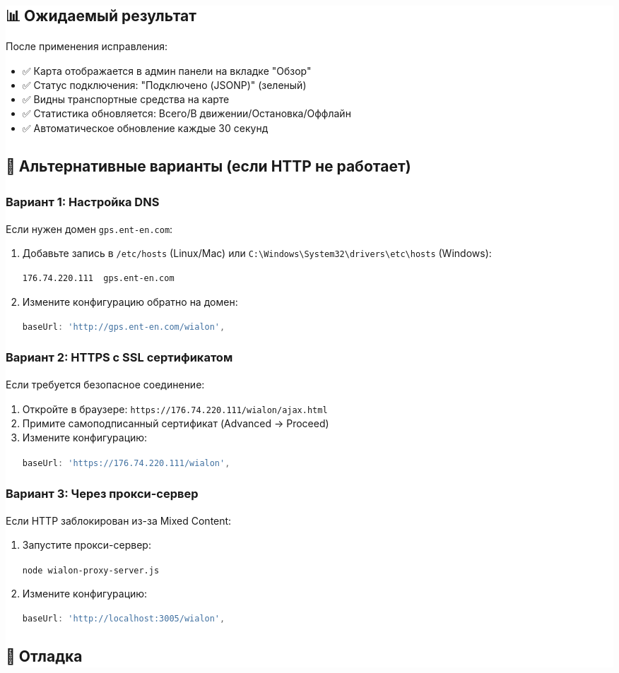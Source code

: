 ## 📊 Ожидаемый результат

После применения исправления:

- ✅ Карта отображается в админ панели на вкладке "Обзор"
- ✅ Статус подключения: "Подключено (JSONP)" (зеленый)
- ✅ Видны транспортные средства на карте
- ✅ Статистика обновляется: Всего/В движении/Остановка/Оффлайн
- ✅ Автоматическое обновление каждые 30 секунд

## 🔧 Альтернативные варианты (если HTTP не работает)

### Вариант 1: Настройка DNS

Если нужен домен `gps.ent-en.com`:

1. Добавьте запись в `/etc/hosts` (Linux/Mac) или `C:\Windows\System32\drivers\etc\hosts` (Windows):

   ```
   176.74.220.111  gps.ent-en.com
   ```

2. Измените конфигурацию обратно на домен:
   ```typescript
   baseUrl: 'http://gps.ent-en.com/wialon',
   ```

### Вариант 2: HTTPS с SSL сертификатом

Если требуется безопасное соединение:

1. Откройте в браузере: `https://176.74.220.111/wialon/ajax.html`
2. Примите самоподписанный сертификат (Advanced → Proceed)
3. Измените конфигурацию:
   ```typescript
   baseUrl: 'https://176.74.220.111/wialon',
   ```

### Вариант 3: Через прокси-сервер

Если HTTP заблокирован из-за Mixed Content:

1. Запустите прокси-сервер:

   ```bash
   node wialon-proxy-server.js
   ```

2. Измените конфигурацию:
   ```typescript
   baseUrl: 'http://localhost:3005/wialon',
   ```

## 🐛 Отладка
